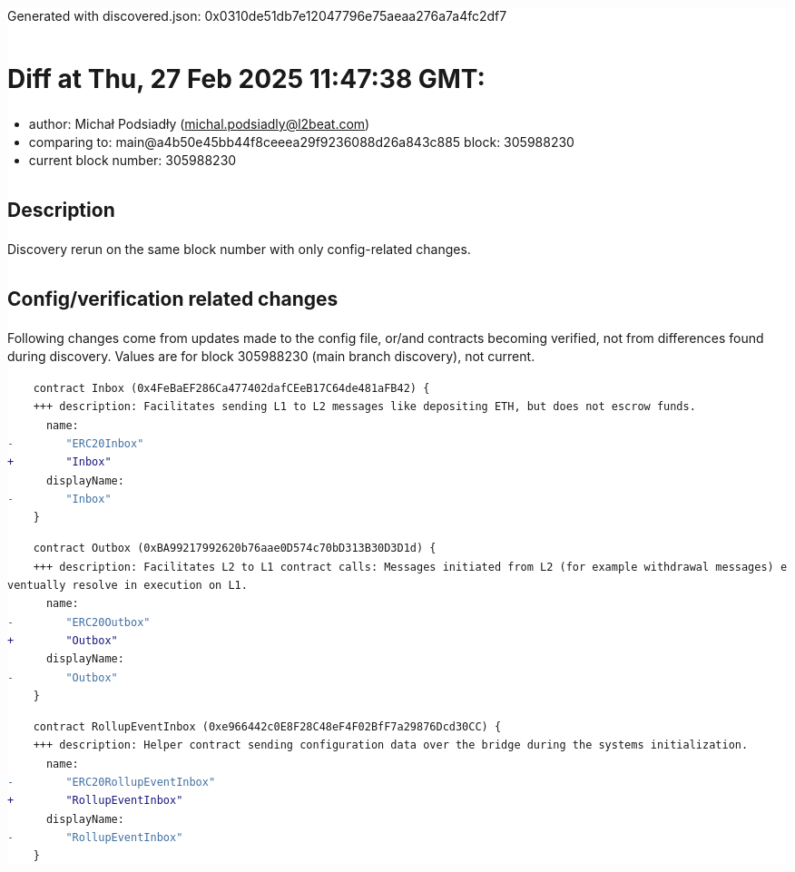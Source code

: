Generated with discovered.json: 0x0310de51db7e12047796e75aeaa276a7a4fc2df7

# Diff at Thu, 27 Feb 2025 11:47:38 GMT:

- author: Michał Podsiadły (<michal.podsiadly@l2beat.com>)
- comparing to: main@a4b50e45bb44f8ceeea29f9236088d26a843c885 block: 305988230
- current block number: 305988230

## Description

Discovery rerun on the same block number with only config-related changes.

## Config/verification related changes

Following changes come from updates made to the config file,
or/and contracts becoming verified, not from differences found during
discovery. Values are for block 305988230 (main branch discovery), not current.

```diff
    contract Inbox (0x4FeBaEF286Ca477402dafCEeB17C64de481aFB42) {
    +++ description: Facilitates sending L1 to L2 messages like depositing ETH, but does not escrow funds.
      name:
-        "ERC20Inbox"
+        "Inbox"
      displayName:
-        "Inbox"
    }
```

```diff
    contract Outbox (0xBA99217992620b76aae0D574c70bD313B30D3D1d) {
    +++ description: Facilitates L2 to L1 contract calls: Messages initiated from L2 (for example withdrawal messages) eventually resolve in execution on L1.
      name:
-        "ERC20Outbox"
+        "Outbox"
      displayName:
-        "Outbox"
    }
```

```diff
    contract RollupEventInbox (0xe966442c0E8F28C48eF4F02BfF7a29876Dcd30CC) {
    +++ description: Helper contract sending configuration data over the bridge during the systems initialization.
      name:
-        "ERC20RollupEventInbox"
+        "RollupEventInbox"
      displayName:
-        "RollupEventInbox"
    }
```
